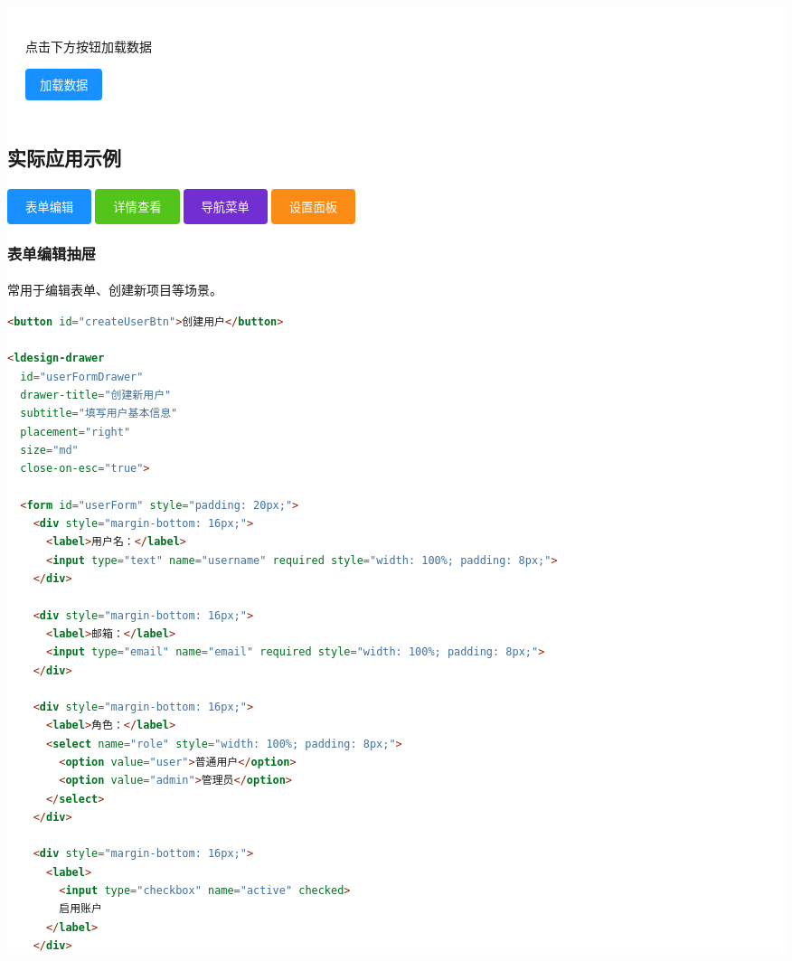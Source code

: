 
<ldesign-drawer id="loadingDrawer" drawer-title="加载示例" loading="false" loading-text="数据加载中...">
  <div id="drawerContent" style="padding: 20px;">
    <p>点击下方按钮加载数据</p>
    <button id="loadDataBtn" style="padding: 8px 16px; background: #1890ff; color: white; border: none; border-radius: 4px; cursor: pointer;">加载数据</button>
  </div>
</ldesign-drawer>


## 实际应用示例

<div class="demo-container">
  <div class="demo-row">
    <button class="open-drawer-btn" data-drawer="userFormDrawer" style="padding: 10px 20px; background: #1890ff; color: white; border: none; border-radius: 4px; cursor: pointer;">表单编辑</button>
    <button id="showUserDetailBtn" style="padding: 10px 20px; background: #52c41a; color: white; border: none; border-radius: 4px; cursor: pointer;">详情查看</button>
    <button class="open-drawer-btn" data-drawer="menuDrawer" style="padding: 10px 20px; background: #722ed1; color: white; border: none; border-radius: 4px; cursor: pointer;">导航菜单</button>
    <button class="open-drawer-btn" data-drawer="settingsDrawer" style="padding: 10px 20px; background: #fa8c16; color: white; border: none; border-radius: 4px; cursor: pointer;">设置面板</button>
  </div>
</div>

### 表单编辑抽屉

常用于编辑表单、创建新项目等场景。

```html
<button id="createUserBtn">创建用户</button>

<ldesign-drawer 
  id="userFormDrawer"
  drawer-title="创建新用户"
  subtitle="填写用户基本信息"
  placement="right"
  size="md"
  close-on-esc="true">
  
  <form id="userForm" style="padding: 20px;">
    <div style="margin-bottom: 16px;">
      <label>用户名：</label>
      <input type="text" name="username" required style="width: 100%; padding: 8px;">
    </div>
    
    <div style="margin-bottom: 16px;">
      <label>邮箱：</label>
      <input type="email" name="email" required style="width: 100%; padding: 8px;">
    </div>
    
    <div style="margin-bottom: 16px;">
      <label>角色：</label>
      <select name="role" style="width: 100%; padding: 8px;">
        <option value="user">普通用户</option>
        <option value="admin">管理员</option>
      </select>
    </div>
    
    <div style="margin-bottom: 16px;">
      <label>
        <input type="checkbox" name="active" checked>
        启用账户
      </label>
    </div>
```